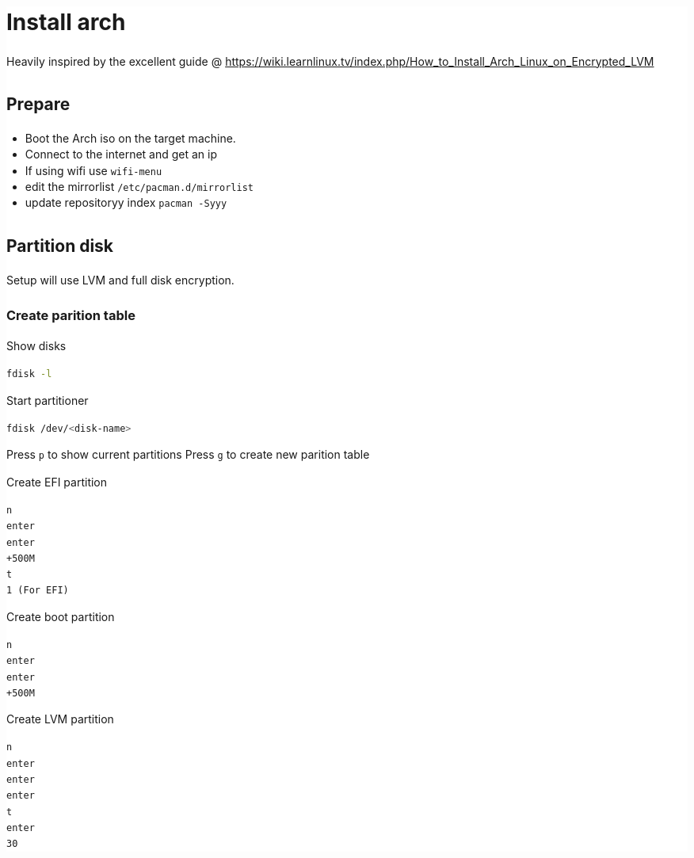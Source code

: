 # Install arch
Heavily inspired by the excellent guide @ https://wiki.learnlinux.tv/index.php/How_to_Install_Arch_Linux_on_Encrypted_LVM

## Prepare

* Boot the Arch iso on the target machine.
* Connect to the internet and get an ip
* If using wifi use `wifi-menu`
* edit the mirrorlist `/etc/pacman.d/mirrorlist`
* update repositoryy index `pacman -Syyy`

## Partition disk

Setup will use LVM and full disk encryption.

### Create parition table

Show disks
```bash
fdisk -l
```

Start partitioner
```bash
fdisk /dev/<disk-name>
```
Press `p` to show current partitions
Press `g` to create new parition table

Create EFI partition
```
n
enter
enter
+500M
t
1 (For EFI)
```

Create boot partition
```
n
enter
enter
+500M
```

Create LVM partition
```
n
enter
enter
enter
t
enter
30
```
